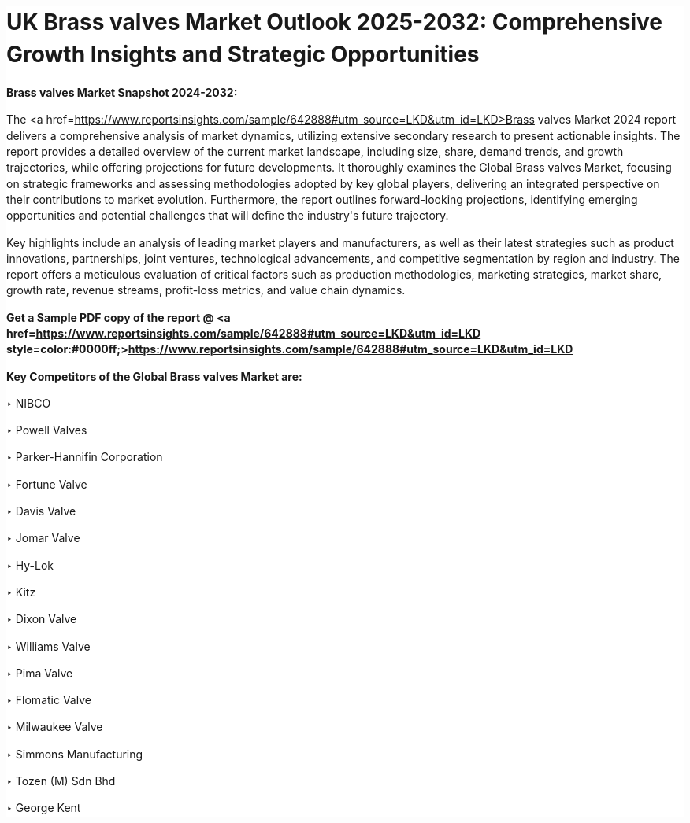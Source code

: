 # UK Brass valves Market Outlook 2025-2032: Comprehensive Growth Insights and Strategic Opportunities

<strong>Brass valves Market Snapshot 2024-2032:</strong>

The <a href=https://www.reportsinsights.com/sample/642888#utm_source=LKD&utm_id=LKD>Brass valves Market 2024 report</a> delivers a comprehensive analysis of market dynamics, utilizing extensive secondary research to present actionable insights. The report provides a detailed overview of the current market landscape, including size, share, demand trends, and growth trajectories, while offering projections for future developments. It thoroughly examines the Global Brass valves Market, focusing on strategic frameworks and assessing methodologies adopted by key global players, delivering an integrated perspective on their contributions to market evolution. Furthermore, the report outlines forward-looking projections, identifying emerging opportunities and potential challenges that will define the industry's future trajectory.

Key highlights include an analysis of leading market players and manufacturers, as well as their latest strategies such as product innovations, partnerships, joint ventures, technological advancements, and competitive segmentation by region and industry. The report offers a meticulous evaluation of critical factors such as production methodologies, marketing strategies, market share, growth rate, revenue streams, profit-loss metrics, and value chain dynamics.

<strong>Get a Sample PDF copy of the report @ <a href=https://www.reportsinsights.com/sample/642888#utm_source=LKD&utm_id=LKD style=color:#0000ff;>https://www.reportsinsights.com/sample/642888#utm_source=LKD&utm_id=LKD</a></strong>

<strong>Key Competitors of the Global Brass valves Market are:</strong>

‣ NIBCO

‣ Powell Valves

‣ Parker-Hannifin Corporation

‣ Fortune Valve

‣ Davis Valve

‣ Jomar Valve

‣ Hy-Lok

‣ Kitz

‣ Dixon Valve

‣ Williams Valve

‣ Pima Valve

‣ Flomatic Valve

‣ Milwaukee Valve

‣ Simmons Manufacturing

‣ Tozen (M) Sdn Bhd

‣ George Kent
